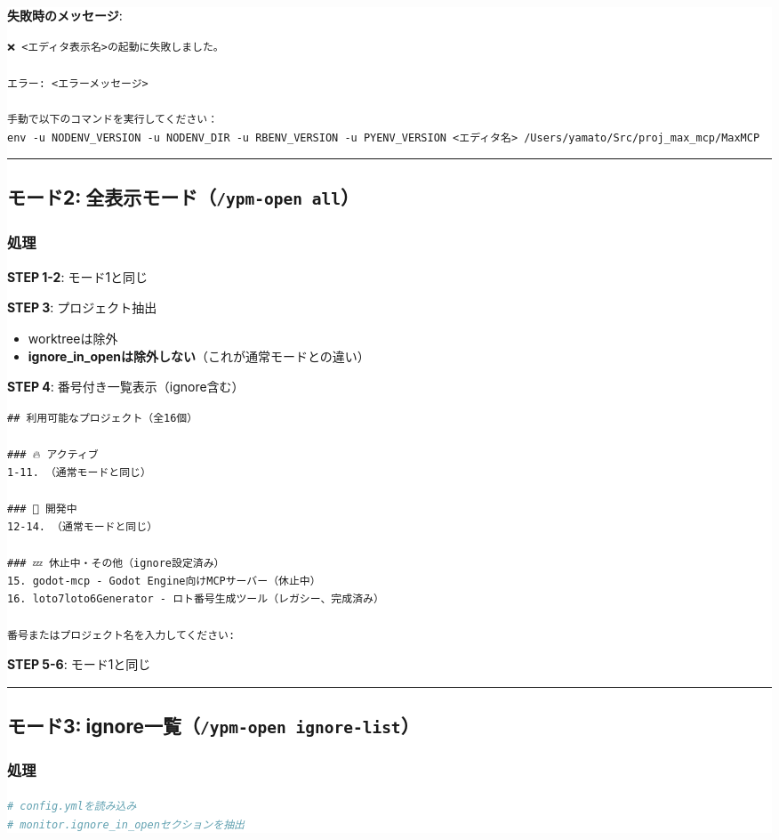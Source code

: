 **失敗時のメッセージ**:
```
❌ <エディタ表示名>の起動に失敗しました。

エラー: <エラーメッセージ>

手動で以下のコマンドを実行してください：
env -u NODENV_VERSION -u NODENV_DIR -u RBENV_VERSION -u PYENV_VERSION <エディタ名> /Users/yamato/Src/proj_max_mcp/MaxMCP
```

---

## モード2: 全表示モード（`/ypm-open all`）

### 処理

**STEP 1-2**: モード1と同じ

**STEP 3**: プロジェクト抽出
- worktreeは除外
- **ignore_in_openは除外しない**（これが通常モードとの違い）

**STEP 4**: 番号付き一覧表示（ignore含む）

```
## 利用可能なプロジェクト（全16個）

### 🔥 アクティブ
1-11. （通常モードと同じ）

### 🚧 開発中
12-14. （通常モードと同じ）

### 💤 休止中・その他（ignore設定済み）
15. godot-mcp - Godot Engine向けMCPサーバー（休止中）
16. loto7loto6Generator - ロト番号生成ツール（レガシー、完成済み）

番号またはプロジェクト名を入力してください:
```

**STEP 5-6**: モード1と同じ

---

## モード3: ignore一覧（`/ypm-open ignore-list`）

### 処理

```bash
# config.ymlを読み込み
# monitor.ignore_in_openセクションを抽出
```
